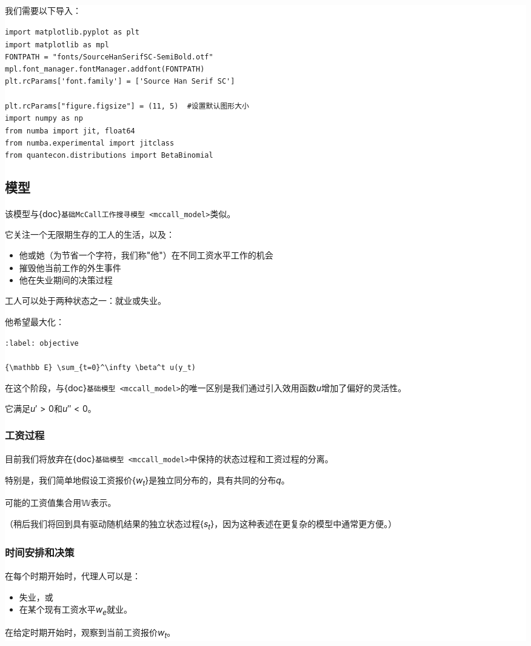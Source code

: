我们需要以下导入：

```{code-cell} ipython
import matplotlib.pyplot as plt
import matplotlib as mpl
FONTPATH = "fonts/SourceHanSerifSC-SemiBold.otf"
mpl.font_manager.fontManager.addfont(FONTPATH)
plt.rcParams['font.family'] = ['Source Han Serif SC']

plt.rcParams["figure.figsize"] = (11, 5)  #设置默认图形大小
import numpy as np
from numba import jit, float64
from numba.experimental import jitclass
from quantecon.distributions import BetaBinomial
```

## 模型

该模型与{doc}`基础McCall工作搜寻模型 <mccall_model>`类似。

它关注一个无限期生存的工人的生活，以及：

* 他或她（为节省一个字符，我们称"他"）在不同工资水平工作的机会
* 摧毁他当前工作的外生事件
* 他在失业期间的决策过程

工人可以处于两种状态之一：就业或失业。

他希望最大化：

```{math}
:label: objective

{\mathbb E} \sum_{t=0}^\infty \beta^t u(y_t)
```

在这个阶段，与{doc}`基础模型 <mccall_model>`的唯一区别是我们通过引入效用函数$u$增加了偏好的灵活性。

它满足$u'> 0$和$u'' < 0$。

### 工资过程

目前我们将放弃在{doc}`基础模型 <mccall_model>`中保持的状态过程和工资过程的分离。

特别是，我们简单地假设工资报价$\{ w_t \}$是独立同分布的，具有共同的分布$q$。

可能的工资值集合用$\mathbb W$表示。

（稍后我们将回到具有驱动随机结果的独立状态过程$\{s_t\}$，因为这种表述在更复杂的模型中通常更方便。）

### 时间安排和决策

在每个时期开始时，代理人可以是：

* 失业，或
* 在某个现有工资水平$w_e$就业。

在给定时期开始时，观察到当前工资报价$w_t$。
